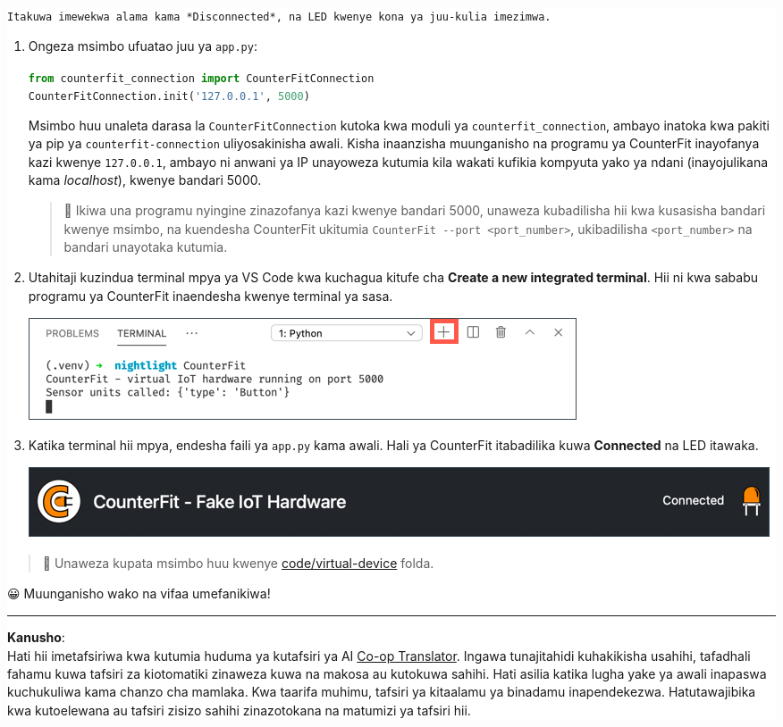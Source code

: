     Itakuwa imewekwa alama kama *Disconnected*, na LED kwenye kona ya juu-kulia imezimwa.

1. Ongeza msimbo ufuatao juu ya `app.py`:

    ```python
    from counterfit_connection import CounterFitConnection
    CounterFitConnection.init('127.0.0.1', 5000)
    ```

    Msimbo huu unaleta darasa la `CounterFitConnection` kutoka kwa moduli ya `counterfit_connection`, ambayo inatoka kwa pakiti ya pip ya `counterfit-connection` uliyosakinisha awali. Kisha inaanzisha muunganisho na programu ya CounterFit inayofanya kazi kwenye `127.0.0.1`, ambayo ni anwani ya IP unayoweza kutumia kila wakati kufikia kompyuta yako ya ndani (inayojulikana kama *localhost*), kwenye bandari 5000.

    > 💁 Ikiwa una programu nyingine zinazofanya kazi kwenye bandari 5000, unaweza kubadilisha hii kwa kusasisha bandari kwenye msimbo, na kuendesha CounterFit ukitumia `CounterFit --port <port_number>`, ukibadilisha `<port_number>` na bandari unayotaka kutumia.

1. Utahitaji kuzindua terminal mpya ya VS Code kwa kuchagua kitufe cha **Create a new integrated terminal**. Hii ni kwa sababu programu ya CounterFit inaendesha kwenye terminal ya sasa.

    ![Kitufe cha VS Code Create a new integrated terminal](../../../../../translated_images/vscode-new-terminal.77db8fc0f9cd31824b0e49a201beafe4ae4616d6c7339992cb2819e789b3eff9.sw.png)

1. Katika terminal hii mpya, endesha faili ya `app.py` kama awali. Hali ya CounterFit itabadilika kuwa **Connected** na LED itawaka.

    ![CounterFit ikionyesha kama imeunganishwa](../../../../../translated_images/counterfit-connected.ed30b46d8f79b0921f3fc70be10366e596a89dca3f80c2224a9d9fc98fccf884.sw.png)

> 💁 Unaweza kupata msimbo huu kwenye [code/virtual-device](../../../../../1-getting-started/lessons/1-introduction-to-iot/code/virtual-device) folda.

😀 Muunganisho wako na vifaa umefanikiwa!

---

**Kanusho**:  
Hati hii imetafsiriwa kwa kutumia huduma ya kutafsiri ya AI [Co-op Translator](https://github.com/Azure/co-op-translator). Ingawa tunajitahidi kuhakikisha usahihi, tafadhali fahamu kuwa tafsiri za kiotomatiki zinaweza kuwa na makosa au kutokuwa sahihi. Hati asilia katika lugha yake ya awali inapaswa kuchukuliwa kama chanzo cha mamlaka. Kwa taarifa muhimu, tafsiri ya kitaalamu ya binadamu inapendekezwa. Hatutawajibika kwa kutoelewana au tafsiri zisizo sahihi zinazotokana na matumizi ya tafsiri hii.